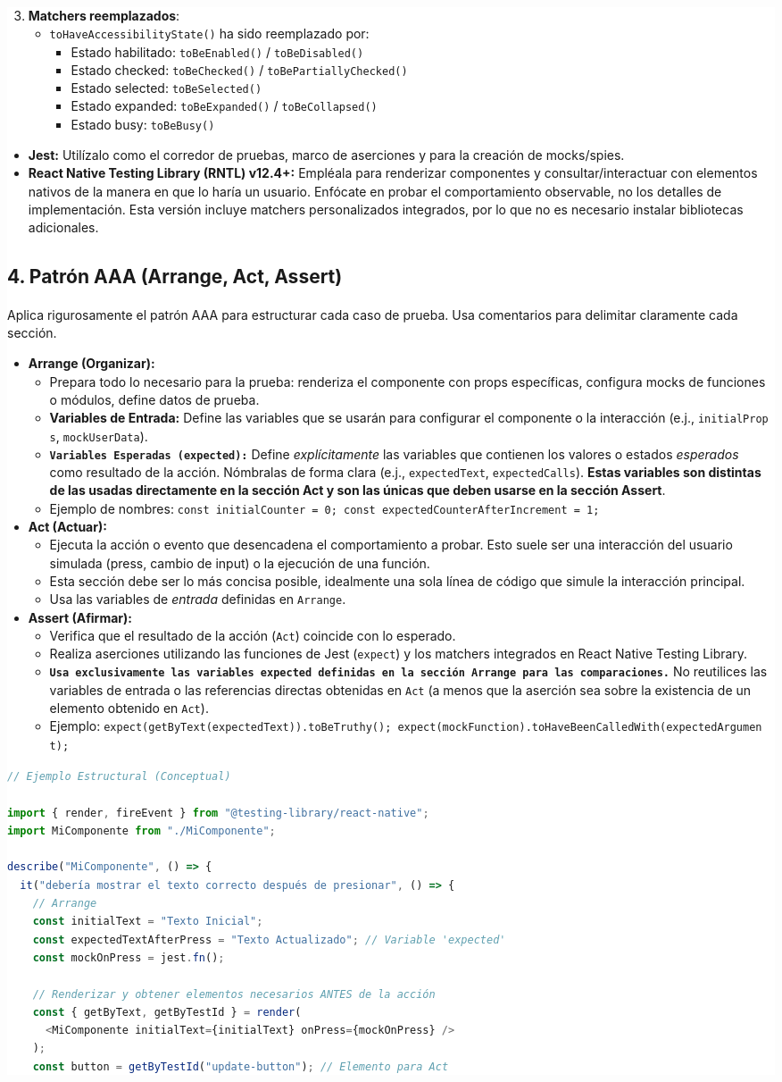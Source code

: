 3. **Matchers reemplazados**:
   - `toHaveAccessibilityState()` ha sido reemplazado por:
     - Estado habilitado: `toBeEnabled()` / `toBeDisabled()`
     - Estado checked: `toBeChecked()` / `toBePartiallyChecked()`
     - Estado selected: `toBeSelected()`
     - Estado expanded: `toBeExpanded()` / `toBeCollapsed()`
     - Estado busy: `toBeBusy()`

- **Jest:** Utilízalo como el corredor de pruebas, marco de aserciones y para la creación de mocks/spies.
- **React Native Testing Library (RNTL) v12.4+:** Empléala para renderizar componentes y consultar/interactuar con elementos nativos de la manera en que lo haría un usuario. Enfócate en probar el comportamiento observable, no los detalles de implementación. Esta versión incluye matchers personalizados integrados, por lo que no es necesario instalar bibliotecas adicionales.

## 4. Patrón AAA (Arrange, Act, Assert)

Aplica rigurosamente el patrón AAA para estructurar cada caso de prueba. Usa comentarios para delimitar claramente cada sección.

- **Arrange (Organizar):**
  - Prepara todo lo necesario para la prueba: renderiza el componente con props específicas, configura mocks de funciones o módulos, define datos de prueba.
  - **Variables de Entrada:** Define las variables que se usarán para configurar el componente o la interacción (e.j., `initialProps`, `mockUserData`).
  - **`Variables Esperadas (expected):`** Define _explícitamente_ las variables que contienen los valores o estados _esperados_ como resultado de la acción. Nómbralas de forma clara (e.j., `expectedText`, `expectedCalls`). **Estas variables son distintas de las usadas directamente en la sección Act y son las únicas que deben usarse en la sección Assert**.
  - Ejemplo de nombres: `const initialCounter = 0; const expectedCounterAfterIncrement = 1;`
- **Act (Actuar):**
  - Ejecuta la acción o evento que desencadena el comportamiento a probar. Esto suele ser una interacción del usuario simulada (press, cambio de input) o la ejecución de una función.
  - Esta sección debe ser lo más concisa posible, idealmente una sola línea de código que simule la interacción principal.
  - Usa las variables de _entrada_ definidas en `Arrange`.
- **Assert (Afirmar):**
  - Verifica que el resultado de la acción (`Act`) coincide con lo esperado.
  - Realiza aserciones utilizando las funciones de Jest (`expect`) y los matchers integrados en React Native Testing Library.
  - **`Usa exclusivamente las variables expected definidas en la sección Arrange para las comparaciones.`** No reutilices las variables de entrada o las referencias directas obtenidas en `Act` (a menos que la aserción sea sobre la existencia de un elemento obtenido en `Act`).
  - Ejemplo: `expect(getByText(expectedText)).toBeTruthy(); expect(mockFunction).toHaveBeenCalledWith(expectedArgument);`

```typescript
// Ejemplo Estructural (Conceptual)

import { render, fireEvent } from "@testing-library/react-native";
import MiComponente from "./MiComponente";

describe("MiComponente", () => {
  it("debería mostrar el texto correcto después de presionar", () => {
    // Arrange
    const initialText = "Texto Inicial";
    const expectedTextAfterPress = "Texto Actualizado"; // Variable 'expected'
    const mockOnPress = jest.fn();

    // Renderizar y obtener elementos necesarios ANTES de la acción
    const { getByText, getByTestId } = render(
      <MiComponente initialText={initialText} onPress={mockOnPress} />
    );
    const button = getByTestId("update-button"); // Elemento para Act

```
